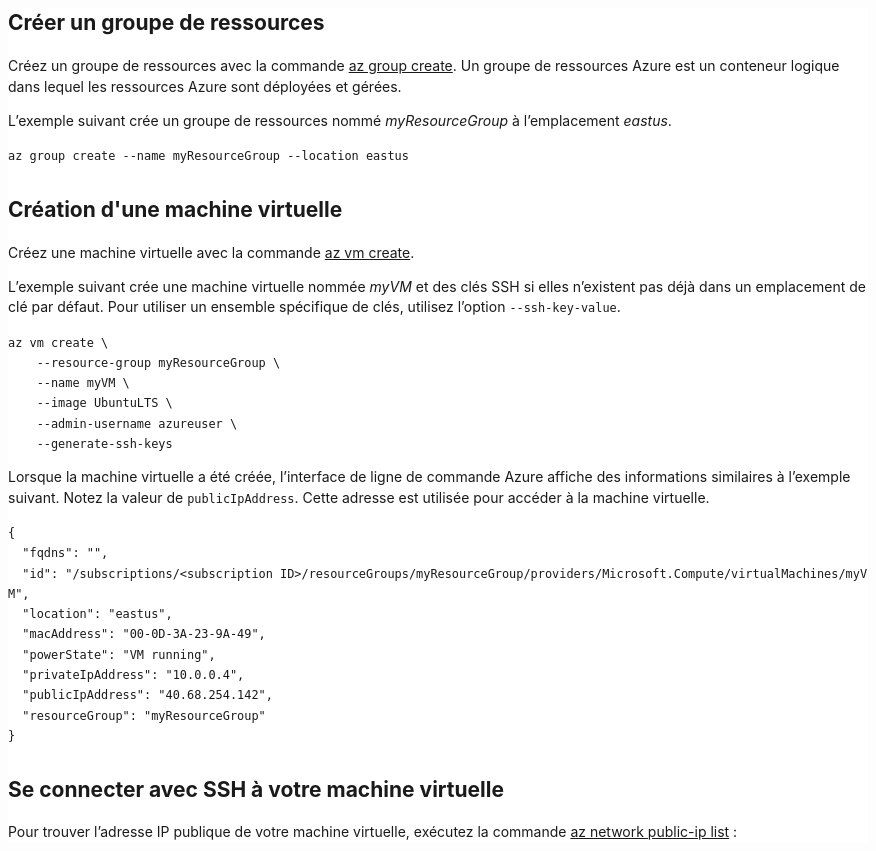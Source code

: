 ## <a name="create-a-resource-group"></a>Créer un groupe de ressources

Créez un groupe de ressources avec la commande [az group create](/cli/azure/group). Un groupe de ressources Azure est un conteneur logique dans lequel les ressources Azure sont déployées et gérées. 

L’exemple suivant crée un groupe de ressources nommé *myResourceGroup* à l’emplacement *eastus*.

```azurecli-interactive
az group create --name myResourceGroup --location eastus
```

## <a name="create-a-virtual-machine"></a>Création d'une machine virtuelle

Créez une machine virtuelle avec la commande [az vm create](/cli/azure/vm). 

L’exemple suivant crée une machine virtuelle nommée *myVM* et des clés SSH si elles n’existent pas déjà dans un emplacement de clé par défaut. Pour utiliser un ensemble spécifique de clés, utilisez l’option `--ssh-key-value`.  

```azurecli-interactive
az vm create \
    --resource-group myResourceGroup \
    --name myVM \
    --image UbuntuLTS \
    --admin-username azureuser \
    --generate-ssh-keys
```

Lorsque la machine virtuelle a été créée, l’interface de ligne de commande Azure affiche des informations similaires à l’exemple suivant. Notez la valeur de `publicIpAddress`. Cette adresse est utilisée pour accéder à la machine virtuelle.

```output
{
  "fqdns": "",
  "id": "/subscriptions/<subscription ID>/resourceGroups/myResourceGroup/providers/Microsoft.Compute/virtualMachines/myVM",
  "location": "eastus",
  "macAddress": "00-0D-3A-23-9A-49",
  "powerState": "VM running",
  "privateIpAddress": "10.0.0.4",
  "publicIpAddress": "40.68.254.142",
  "resourceGroup": "myResourceGroup"
}
```

## <a name="ssh-into-your-vm"></a>Se connecter avec SSH à votre machine virtuelle

Pour trouver l’adresse IP publique de votre machine virtuelle, exécutez la commande [az network public-ip list](/cli/azure/network/public-ip) :
